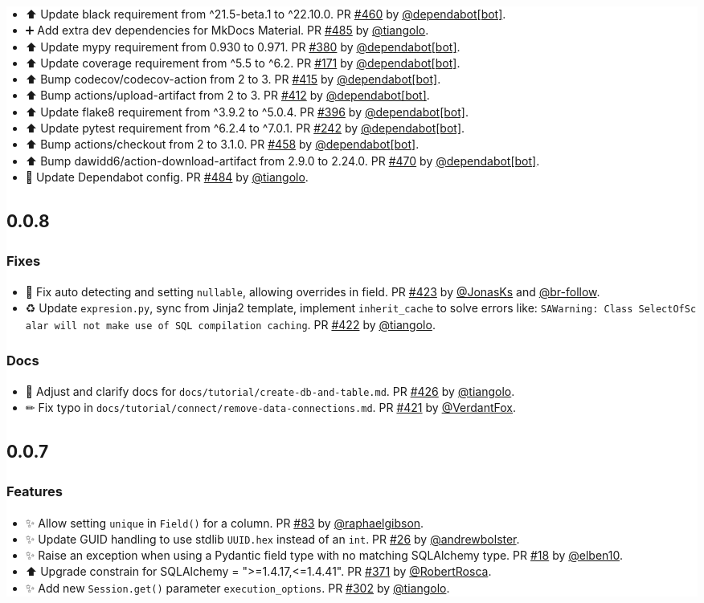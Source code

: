 * ⬆ Update black requirement from ^21.5-beta.1 to ^22.10.0. PR [#460](https://github.com/tiangolo/sqlmodel/pull/460) by [@dependabot[bot]](https://github.com/apps/dependabot).
* ➕ Add extra dev dependencies for MkDocs Material. PR [#485](https://github.com/tiangolo/sqlmodel/pull/485) by [@tiangolo](https://github.com/tiangolo).
* ⬆ Update mypy requirement from 0.930 to 0.971. PR [#380](https://github.com/tiangolo/sqlmodel/pull/380) by [@dependabot[bot]](https://github.com/apps/dependabot).
* ⬆ Update coverage requirement from ^5.5 to ^6.2. PR [#171](https://github.com/tiangolo/sqlmodel/pull/171) by [@dependabot[bot]](https://github.com/apps/dependabot).
* ⬆ Bump codecov/codecov-action from 2 to 3. PR [#415](https://github.com/tiangolo/sqlmodel/pull/415) by [@dependabot[bot]](https://github.com/apps/dependabot).
* ⬆ Bump actions/upload-artifact from 2 to 3. PR [#412](https://github.com/tiangolo/sqlmodel/pull/412) by [@dependabot[bot]](https://github.com/apps/dependabot).
* ⬆ Update flake8 requirement from ^3.9.2 to ^5.0.4. PR [#396](https://github.com/tiangolo/sqlmodel/pull/396) by [@dependabot[bot]](https://github.com/apps/dependabot).
* ⬆ Update pytest requirement from ^6.2.4 to ^7.0.1. PR [#242](https://github.com/tiangolo/sqlmodel/pull/242) by [@dependabot[bot]](https://github.com/apps/dependabot).
* ⬆ Bump actions/checkout from 2 to 3.1.0. PR [#458](https://github.com/tiangolo/sqlmodel/pull/458) by [@dependabot[bot]](https://github.com/apps/dependabot).
* ⬆ Bump dawidd6/action-download-artifact from 2.9.0 to 2.24.0. PR [#470](https://github.com/tiangolo/sqlmodel/pull/470) by [@dependabot[bot]](https://github.com/apps/dependabot).
* 👷 Update Dependabot config. PR [#484](https://github.com/tiangolo/sqlmodel/pull/484) by [@tiangolo](https://github.com/tiangolo).

## 0.0.8

### Fixes

* 🐛 Fix auto detecting and setting `nullable`, allowing overrides in field. PR [#423](https://github.com/tiangolo/sqlmodel/pull/423) by [@JonasKs](https://github.com/JonasKs) and [@br-follow](https://github.com/br-follow).
* ♻️ Update `expresion.py`, sync from Jinja2 template, implement `inherit_cache` to solve errors like: `SAWarning: Class SelectOfScalar will not make use of SQL compilation caching`. PR [#422](https://github.com/tiangolo/sqlmodel/pull/422) by [@tiangolo](https://github.com/tiangolo).

### Docs

* 📝 Adjust and clarify docs for `docs/tutorial/create-db-and-table.md`. PR [#426](https://github.com/tiangolo/sqlmodel/pull/426) by [@tiangolo](https://github.com/tiangolo).
* ✏ Fix typo in `docs/tutorial/connect/remove-data-connections.md`. PR [#421](https://github.com/tiangolo/sqlmodel/pull/421) by [@VerdantFox](https://github.com/VerdantFox).

## 0.0.7

### Features

* ✨ Allow setting `unique` in `Field()` for a column. PR [#83](https://github.com/tiangolo/sqlmodel/pull/83) by [@raphaelgibson](https://github.com/raphaelgibson).
* ✨ Update GUID handling to use stdlib `UUID.hex` instead of an `int`. PR [#26](https://github.com/tiangolo/sqlmodel/pull/26) by [@andrewbolster](https://github.com/andrewbolster).
* ✨ Raise an exception when using a Pydantic field type with no matching SQLAlchemy type. PR [#18](https://github.com/tiangolo/sqlmodel/pull/18) by [@elben10](https://github.com/elben10).
* ⬆ Upgrade constrain for SQLAlchemy = ">=1.4.17,<=1.4.41". PR [#371](https://github.com/tiangolo/sqlmodel/pull/371) by [@RobertRosca](https://github.com/RobertRosca).
* ✨ Add new `Session.get()` parameter `execution_options`. PR [#302](https://github.com/tiangolo/sqlmodel/pull/302) by [@tiangolo](https://github.com/tiangolo).

